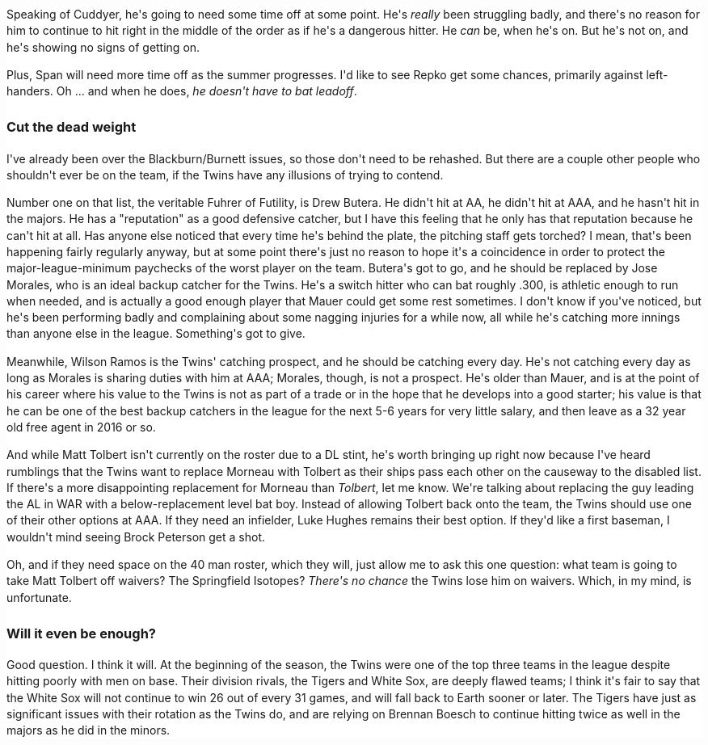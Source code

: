 Speaking of Cuddyer, he's going to need some time off at some point. He's _really_ been struggling badly, and there's no reason for him to continue to hit right in the middle of the order as if he's a dangerous hitter. He _can_ be, when he's on. But he's not on, and he's showing no signs of getting on. 

Plus, Span will need more time off as the summer progresses. I'd like to see Repko get some chances, primarily against left-handers. Oh ... and when he does, _he doesn't have to bat leadoff_.

### Cut the dead weight

I've already been over the Blackburn/Burnett issues, so those don't need to be rehashed. But there are a couple other people who shouldn't ever be on the team, if the Twins have any illusions of trying to contend.

Number one on that list, the veritable Fuhrer of Futility, is Drew Butera. He didn't hit at AA, he didn't hit at AAA, and he hasn't hit in the majors. He has a "reputation" as a good defensive catcher, but I have this feeling that he only has that reputation because he can't hit at all. Has anyone else noticed that every time he's behind the plate, the pitching staff gets torched? I mean, that's been happening fairly regularly anyway, but at some point there's just no reason to hope it's a coincidence in order to protect the major-league-minimum paychecks of the worst player on the team. Butera's got to go, and he should be replaced by Jose Morales, who is an ideal backup catcher for the Twins. He's a switch hitter who can bat roughly .300, is athletic enough to run when needed, and is actually a good enough player that Mauer could get some rest sometimes. I don't know if you've noticed, but he's been performing badly and complaining about some nagging injuries for a while now, all while he's catching more innings than anyone else in the league. Something's got to give.

Meanwhile, Wilson Ramos is the Twins' catching prospect, and he should be catching every day. He's not catching every day as long as Morales is sharing duties with him at AAA; Morales, though, is not a prospect. He's older than Mauer, and is at the point of his career where his value to the Twins is not as part of a trade or in the hope that he develops into a good starter; his value is that he can be one of the best backup catchers in the league for the next 5-6 years for very little salary, and then leave as a 32 year old free agent in 2016 or so.

And while Matt Tolbert isn't currently on the roster due to a DL stint, he's worth bringing up right now because I've heard rumblings that the Twins want to replace Morneau with Tolbert as their ships pass each other on the causeway to the disabled list. If there's a more disappointing replacement for Morneau than _Tolbert_, let me know. We're talking about replacing the guy leading the AL in WAR with a below-replacement level bat boy. Instead of allowing Tolbert back onto the team, the Twins should use one of their other options at AAA. If they need an infielder, Luke Hughes remains their best option. If they'd like a first baseman, I wouldn't mind seeing Brock Peterson get a shot.

Oh, and if they need space on the 40 man roster, which they will, just allow me to ask this one question: what team is going to take Matt Tolbert off waivers? The Springfield Isotopes? _There's no chance_ the Twins lose him on waivers. Which, in my mind, is unfortunate.

### Will it even be enough?

Good question. I think it will. At the beginning of the season, the Twins were one of the top three teams in the league despite hitting poorly with men on base. Their division rivals, the Tigers and White Sox, are deeply flawed teams; I think it's fair to say that the White Sox will not continue to win 26 out of every 31 games, and will fall back to Earth sooner or later. The Tigers have just as significant issues with their rotation as the Twins do, and are relying on Brennan Boesch to continue hitting twice as well in the majors as he did in the minors.
